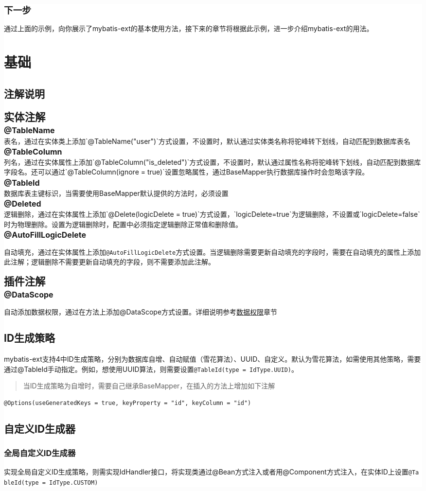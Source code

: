 
<div style="font-size:14pt; font-weight:bold;">下一步</div>

通过上面的示例，向你展示了mybatis-ext的基本使用方法，接下来的章节将根据此示例，进一步介绍mybatis-ext的用法。

# 基础


## 注解说明

<div style="font-size:16pt; font-weight:bold; ">实体注解</div>

<div style="font-size:12pt; font-weight:bold; ">@TableName</div>
表名，通过在实体类上添加`@TableName("user")`方式设置，不设置时，默认通过实体类名称将驼峰转下划线，自动匹配到数据库表名

<div style="font-size:12pt; font-weight:bold; ">@TableColumn</div>
列名，通过在实体属性上添加`@TableColumn("is_deleted")`方式设置，不设置时，默认通过属性名称将驼峰转下划线，自动匹配到数据库字段名。还可以通过`@TableColumn(ignore = true)`设置忽略属性，通过BaseMapper执行数据库操作时会忽略该字段。

<div style="font-size:12pt; font-weight:bold; ">@TableId</div>
数据库表主键标识，当需要使用BaseMapper默认提供的方法时，必须设置

<div style="font-size:12pt; font-weight:bold; ">@Deleted</div>
逻辑删除，通过在实体属性上添加`@Delete(logicDelete = true)`方式设置，`logicDelete=true`为逻辑删除，不设置或`logicDelete=false`时为物理删除。设置为逻辑删除时，配置中必须指定逻辑删除正常值和删除值。

<div style="font-size:12pt; font-weight:bold; ">@AutoFillLogicDelete</div>

自动填充，通过在实体属性上添加`@AutoFillLogicDelete`方式设置。当逻辑删除需要更新自动填充的字段时，需要在自动填充的属性上添加此注解；逻辑删除不需要更新自动填充的字段，则不需要添加此注解。


<div style="font-size:16pt; font-weight:bold; ">插件注解</div>

<div style="font-size:12pt; font-weight:bold; ">@DataScope</div>

自动添加数据权限，通过在方法上添加@DataScope方式设置。详细说明参考[数据权限](#数据权限)章节



## ID生成策略

mybatis-ext支持4中ID生成策略，分别为数据库自增、自动赋值（雪花算法）、UUID、自定义。默认为雪花算法，如需使用其他策略，需要通过@TableId手动指定。例如，想使用UUID算法，则需要设置`@TableId(type = IdType.UUID)`。

> 当ID生成策略为自增时，需要自己继承BaseMapper，在插入的方法上增加如下注解

```
@Options(useGeneratedKeys = true, keyProperty = "id", keyColumn = "id")
```


## 自定义ID生成器

### 全局自定义ID生成器

实现全局自定义ID生成策略，则需实现IdHandler接口，将实现类通过@Bean方式注入或者用@Component方式注入，在实体ID上设置`@TableId(type = IdType.CUSTOM)`
